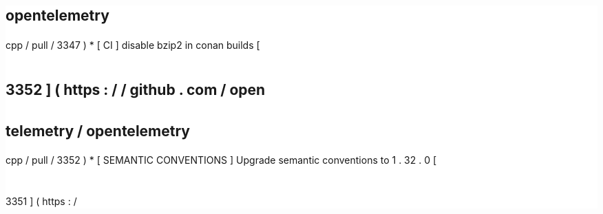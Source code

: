 opentelemetry
-
cpp
/
pull
/
3347
)
*
[
CI
]
disable
bzip2
in
conan
builds
[
#
3352
]
(
https
:
/
/
github
.
com
/
open
-
telemetry
/
opentelemetry
-
cpp
/
pull
/
3352
)
*
[
SEMANTIC
CONVENTIONS
]
Upgrade
semantic
conventions
to
1
.
32
.
0
[
#
3351
]
(
https
:
/